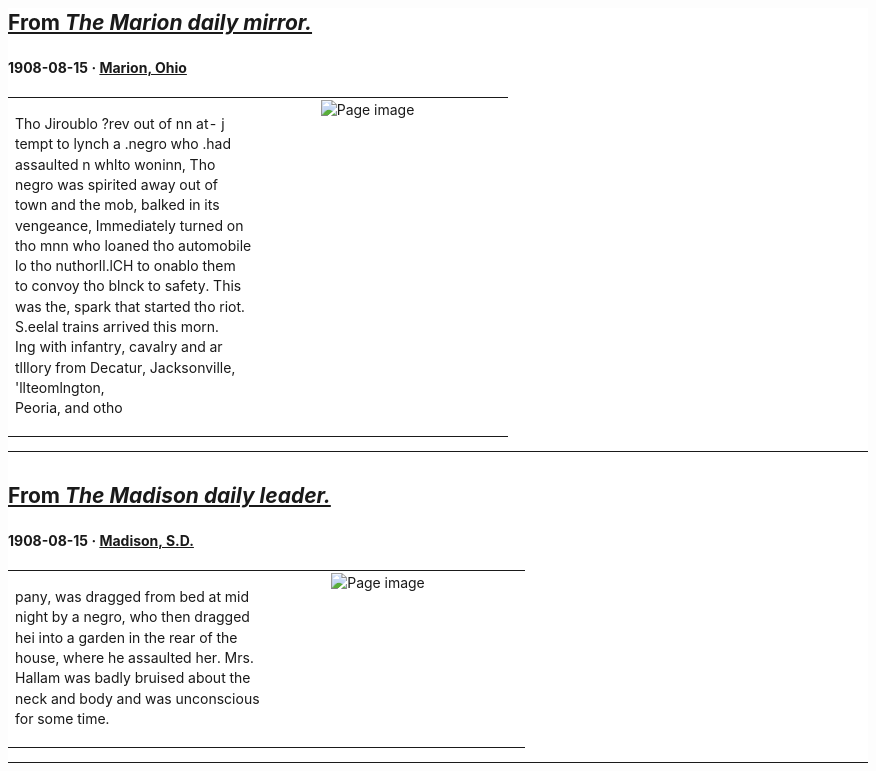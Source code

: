 
## [From _The Marion daily mirror._](https://www.loc.gov/resource/sn88077573/1908-08-15/ed-1/?sp=1)

#### 1908-08-15 &middot; [Marion, Ohio](http://dbpedia.org/resource/Marion%2C_Ohio)

<table style="width: 100%;"><tr><td style="width: 50%">

  
Tho Jiroublo ?rev out of nn at- j  
tempt to lynch a .negro who .had  
assaulted n whlto woninn, Tho  
negro was spirited away out of  
town and the mob, balked in its  
vengeance, Immediately turned on  
tho mnn who loaned tho automobile  
lo tho nuthorll.lCH to onablo them  
to convoy tho blnck to safety. This  
was the, spark that started tho riot.  
S.eelal trains arrived this morn.  
Ing with infantry, cavalry and ar­  
tlllory from Decatur, Jacksonville,  
&#x27;llteomlngton,  
Peoria, and otho
</td><td style="width: 50%; max-height: 75%; margin: auto; display: block;">
<img alt="Page image" src="https://tile.loc.gov/image-services/iiif/service:ndnp:ohi:batch_ohi_juliet_ver01:data:sn88077573:00237289122:1908081501:0110/pct:18.295180,52.593240,12.879211,8.260490/!600,600/0/default.jpg"/>
</td>
</tr></table>

---

## [From _The Madison daily leader._](https://www.loc.gov/resource/sn99062034/1908-08-15/ed-1/?sp=3)

#### 1908-08-15 &middot; [Madison, S.D.](http://dbpedia.org/resource/Madison%2C_South_Dakota)

<table style="width: 100%;"><tr><td style="width: 50%">

  
pany, was dragged from bed at mid­  
night by a negro, who then dragged  
hei into a garden in the rear of the  
house, where he assaulted her. Mrs.  
Hallam was badly bruised about the  
neck and body and was unconscious  
for some time.
</td><td style="width: 50%; max-height: 75%; margin: auto; display: block;">
<img alt="Page image" src="https://tile.loc.gov/image-services/iiif/service:ndnp:sdhi:batch_sdhi_grenada_ver01:data:sn99062034:00279523246:1908081501:1141/pct:58.049214,28.068927,11.720526,3.734883/!600,600/0/default.jpg"/>
</td>
</tr></table>

---